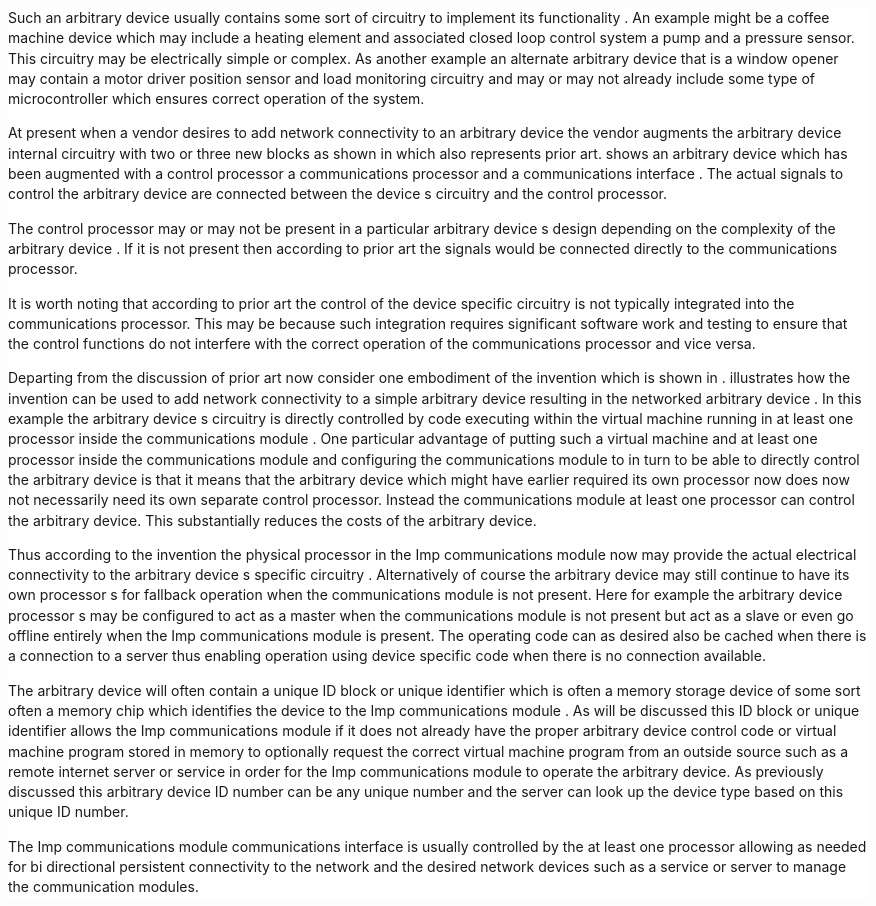 Such an arbitrary device usually contains some sort of circuitry to implement its functionality . An example might be a coffee machine device which may include a heating element and associated closed loop control system a pump and a pressure sensor. This circuitry may be electrically simple or complex. As another example an alternate arbitrary device that is a window opener may contain a motor driver position sensor and load monitoring circuitry and may or may not already include some type of microcontroller which ensures correct operation of the system.

At present when a vendor desires to add network connectivity to an arbitrary device the vendor augments the arbitrary device internal circuitry with two or three new blocks as shown in which also represents prior art. shows an arbitrary device which has been augmented with a control processor a communications processor and a communications interface . The actual signals to control the arbitrary device are connected between the device s circuitry and the control processor.

The control processor may or may not be present in a particular arbitrary device s design depending on the complexity of the arbitrary device . If it is not present then according to prior art the signals would be connected directly to the communications processor.

It is worth noting that according to prior art the control of the device specific circuitry is not typically integrated into the communications processor. This may be because such integration requires significant software work and testing to ensure that the control functions do not interfere with the correct operation of the communications processor and vice versa.

Departing from the discussion of prior art now consider one embodiment of the invention which is shown in . illustrates how the invention can be used to add network connectivity to a simple arbitrary device resulting in the networked arbitrary device . In this example the arbitrary device s circuitry is directly controlled by code executing within the virtual machine running in at least one processor inside the communications module . One particular advantage of putting such a virtual machine and at least one processor inside the communications module and configuring the communications module to in turn to be able to directly control the arbitrary device is that it means that the arbitrary device which might have earlier required its own processor now does now not necessarily need its own separate control processor. Instead the communications module at least one processor can control the arbitrary device. This substantially reduces the costs of the arbitrary device.

Thus according to the invention the physical processor in the Imp communications module now may provide the actual electrical connectivity to the arbitrary device s specific circuitry . Alternatively of course the arbitrary device may still continue to have its own processor s for fallback operation when the communications module is not present. Here for example the arbitrary device processor s may be configured to act as a master when the communications module is not present but act as a slave or even go offline entirely when the Imp communications module is present. The operating code can as desired also be cached when there is a connection to a server thus enabling operation using device specific code when there is no connection available.

The arbitrary device will often contain a unique ID block or unique identifier which is often a memory storage device of some sort often a memory chip which identifies the device to the Imp communications module . As will be discussed this ID block or unique identifier allows the Imp communications module if it does not already have the proper arbitrary device control code or virtual machine program stored in memory to optionally request the correct virtual machine program from an outside source such as a remote internet server or service in order for the Imp communications module to operate the arbitrary device. As previously discussed this arbitrary device ID number can be any unique number and the server can look up the device type based on this unique ID number.

The Imp communications module communications interface is usually controlled by the at least one processor allowing as needed for bi directional persistent connectivity to the network and the desired network devices such as a service or server to manage the communication modules.
